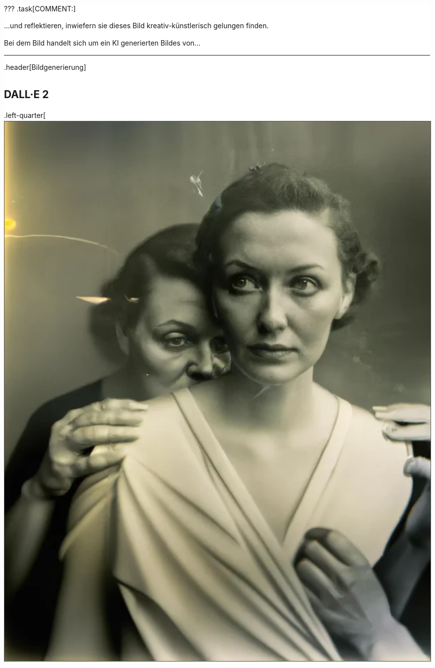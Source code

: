 

???
.task[COMMENT:]  

...und reflektieren, inwiefern sie dieses Bild kreativ-künstlerisch gelungen finden.  

Bei dem Bild handelt sich um ein KI generierten Bildes von...

---
.header[Bildgenerierung]

## DALL·E 2
  
.left-quarter[<img src="img/pseudomnesia.png" alt="pseudomnesia" style="width:100%; border: 1px solid #555;">
